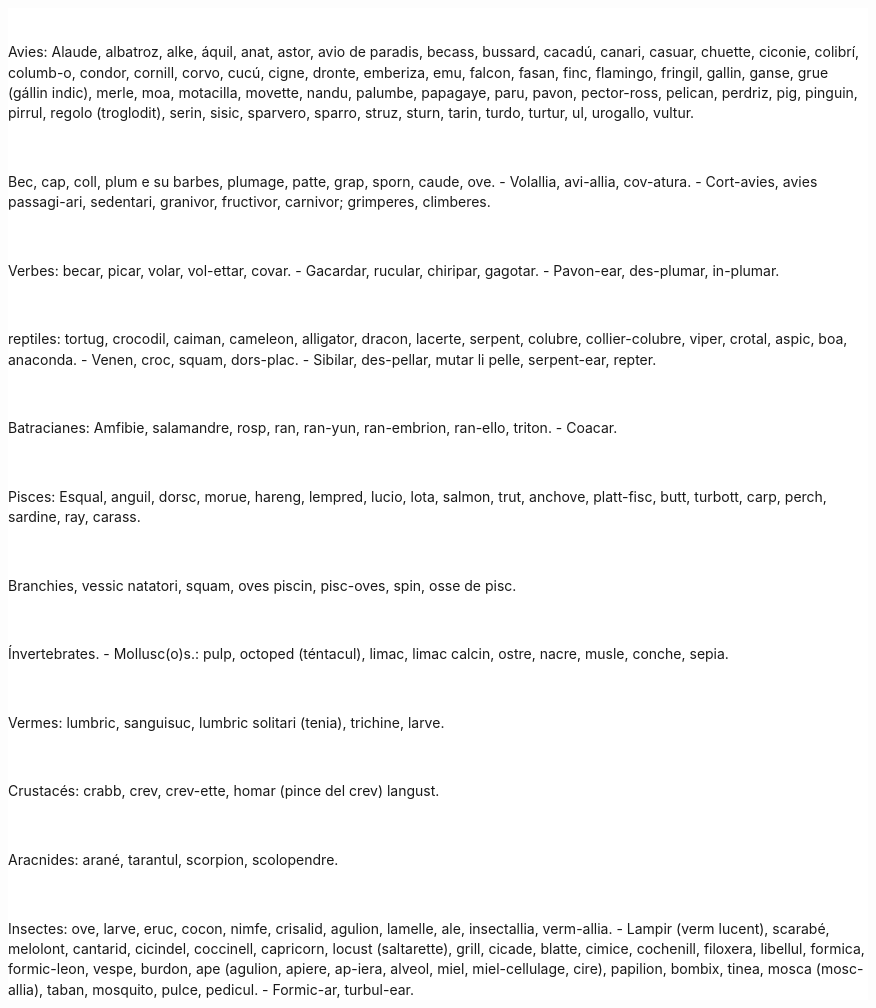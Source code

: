  

Avies: Alaude, albatroz, alke, áquil, anat, astor, avio de paradis,
becass, bussard, cacadú, canari, casuar, chuette, ciconie, colibrí,
columb-o, condor, cornill, corvo, cucú, cigne, dronte, emberiza, emu,
falcon, fasan, finc, flamingo, fringil, gallin, ganse, grue (gállin
indic), merle, moa, motacilla, movette, nandu, palumbe, papagaye, paru,
pavon, pector-ross, pelican, perdriz, pig, pinguin, pirrul, regolo
(troglodit), serin, sisic, sparvero, sparro, struz, sturn, tarin, turdo,
turtur, ul, urogallo, vultur.

 

Bec, cap, coll, plum e su barbes, plumage, patte, grap, sporn, caude,
ove. - Volallia, avi-allia, cov-atura. - Cort-avies, avies passagi-ari,
sedentari, granivor, fructivor, carnivor; grimperes, climberes.

 

Verbes: becar, picar, volar, vol-ettar, covar. - Gacardar, rucular,
chiripar, gagotar. - Pavon-ear, des-plumar, in-plumar.

 

reptiles: tortug, crocodil, caiman, cameleon, alligator, dracon,
lacerte, serpent, colubre, collier-colubre, viper, crotal, aspic, boa,
anaconda. - Venen, croc, squam, dors-plac. - Sibilar, des-pellar, mutar
li pelle, serpent-ear, repter.

 

Batracianes: Amfibie, salamandre, rosp, ran, ran-yun, ran-embrion,
ran-ello, triton. - Coacar.

 

Pisces: Esqual, anguil, dorsc, morue, hareng, lempred, lucio, lota,
salmon, trut, anchove, platt-fisc, butt, turbott, carp, perch, sardine,
ray, carass.

 

Branchies, vessic natatori, squam, oves piscin, pisc-oves, spin, osse de
pisc.

 

Ínvertebrates. - Mollusc(o)s.: pulp, octoped (téntacul), limac, limac
calcin, ostre, nacre, musle, conche, sepia.

 

Vermes: lumbric, sanguisuc, lumbric solitari (tenia), trichine, larve.

 

Crustacés: crabb, crev, crev-ette, homar (pince del crev) langust.

 

Aracnides: arané, tarantul, scorpion, scolopendre.

 

Insectes: ove, larve, eruc, cocon, nimfe, crisalid, agulion, lamelle,
ale, insectallia, verm-allia. - Lampir (verm lucent), scarabé, melolont,
cantarid, cicindel, coccinell, capricorn, locust (saltarette), grill,
cicade, blatte, cimice, cochenill, filoxera, libellul, formica,
formic-leon, vespe, burdon, ape (agulion, apiere, ap-iera, alveol, miel,
miel-cellulage, cire), papilion, bombix, tinea, mosca (mosc-allia),
taban, mosquito, pulce, pedicul. - Formic-ar, turbul-ear.
